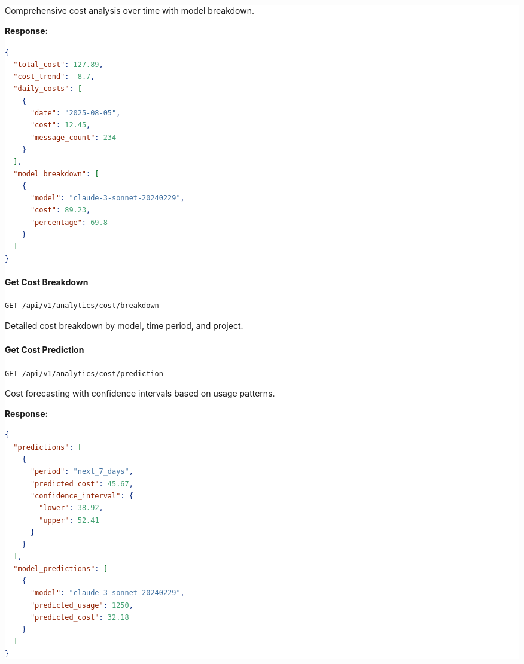 Comprehensive cost analysis over time with model breakdown.

**Response:**
```json
{
  "total_cost": 127.89,
  "cost_trend": -8.7,
  "daily_costs": [
    {
      "date": "2025-08-05",
      "cost": 12.45,
      "message_count": 234
    }
  ],
  "model_breakdown": [
    {
      "model": "claude-3-sonnet-20240229",
      "cost": 89.23,
      "percentage": 69.8
    }
  ]
}
```

#### Get Cost Breakdown
```http
GET /api/v1/analytics/cost/breakdown
```

Detailed cost breakdown by model, time period, and project.

#### Get Cost Prediction
```http
GET /api/v1/analytics/cost/prediction
```

Cost forecasting with confidence intervals based on usage patterns.

**Response:**
```json
{
  "predictions": [
    {
      "period": "next_7_days",
      "predicted_cost": 45.67,
      "confidence_interval": {
        "lower": 38.92,
        "upper": 52.41
      }
    }
  ],
  "model_predictions": [
    {
      "model": "claude-3-sonnet-20240229",
      "predicted_usage": 1250,
      "predicted_cost": 32.18
    }
  ]
}
```
